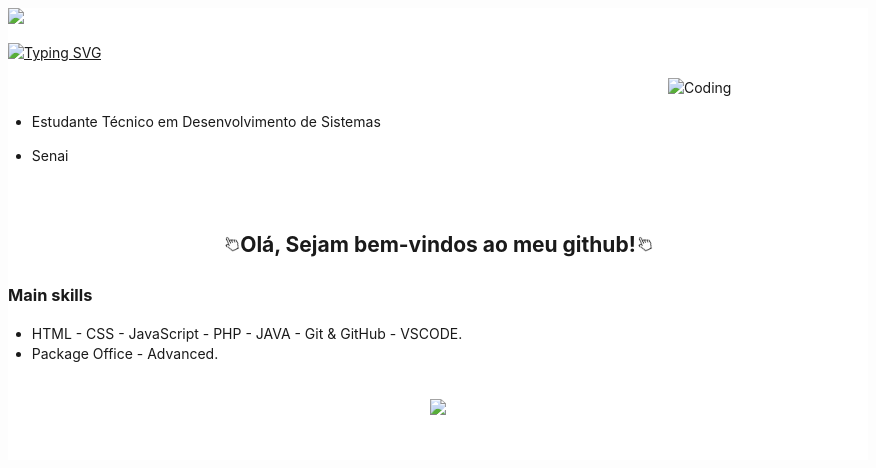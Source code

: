 <img width=100% src="https://capsule-render.vercel.app/api?type=waving&color=00BFFF&height=120&section=header"/>

<br>

[![Typing SVG](https://readme-typing-svg.herokuapp.com/?color=00BFFF&size=35&center=true&vCenter=true&width=1000&lines=HELLO,+MY+NAME+is+Cauã+Rossi;I'm+19+years+old;I+from+Brazil+Morumbi,+SP;I+study+systems+development+at+Senai;Be+Welcome!+:%30)](https://git.io/typing-svg)

<img align="right" width="200px" height="150px" alt="Coding" src="https://raw.githubusercontent.com/TheDudeThatCode/TheDudeThatCode/master/Assets/Developer.gif"/>

<br>

- Estudante Técnico em Desenvolvimento de Sistemas

- Senai


<br>

<h2 align="center"><img src="assets/img/mE5eAXI - Imgur.gif" width="2%">Olá, Sejam bem-vindos ao meu github!<img src="assets/img/mE5eAXI - Imgur.gif" width="2%"></h2>


### Main skills
- HTML - CSS - JavaScript - PHP - JAVA - Git & GitHub - VSCODE.
- Package Office - Advanced.
<br>

<div align="center">
<a href="https://skillicons.dev">
    <img src="https://skills.thijs.gg/icons?i=html,css,js,php,java,git,github,vscode"/>
  </a>
  <br>
<br>
<br>
</div>
